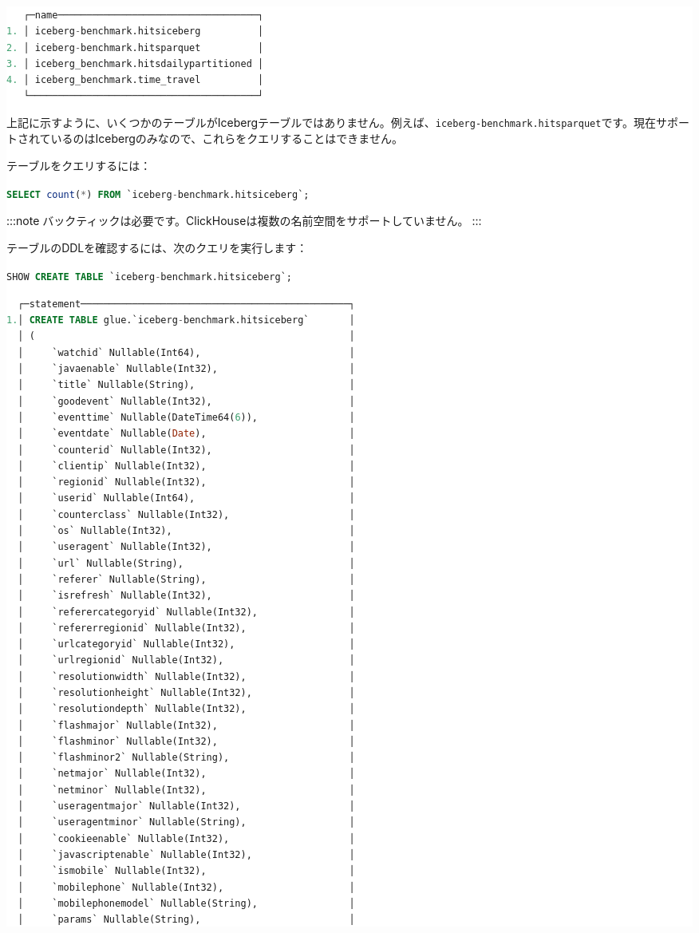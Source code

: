 ```sql title="レスポンス"
   ┌─name───────────────────────────────────┐
1. │ iceberg-benchmark.hitsiceberg          │
2. │ iceberg-benchmark.hitsparquet          │
3. │ iceberg_benchmark.hitsdailypartitioned │
4. │ iceberg_benchmark.time_travel          │
   └────────────────────────────────────────┘
```

上記に示すように、いくつかのテーブルがIcebergテーブルではありません。例えば、`iceberg-benchmark.hitsparquet`です。現在サポートされているのはIcebergのみなので、これらをクエリすることはできません。

テーブルをクエリするには：

```sql title="クエリ"
SELECT count(*) FROM `iceberg-benchmark.hitsiceberg`;
```

:::note
バックティックは必要です。ClickHouseは複数の名前空間をサポートしていません。
:::

テーブルのDDLを確認するには、次のクエリを実行します：

```sql
SHOW CREATE TABLE `iceberg-benchmark.hitsiceberg`;
```

```sql title="レスポンス"
  ┌─statement───────────────────────────────────────────────┐
1.│ CREATE TABLE glue.`iceberg-benchmark.hitsiceberg`       │
  │ (                                                       │
  │     `watchid` Nullable(Int64),                          │
  │     `javaenable` Nullable(Int32),                       │
  │     `title` Nullable(String),                           │
  │     `goodevent` Nullable(Int32),                        │
  │     `eventtime` Nullable(DateTime64(6)),                │
  │     `eventdate` Nullable(Date),                         │
  │     `counterid` Nullable(Int32),                        │
  │     `clientip` Nullable(Int32),                         │
  │     `regionid` Nullable(Int32),                         │
  │     `userid` Nullable(Int64),                           │
  │     `counterclass` Nullable(Int32),                     │
  │     `os` Nullable(Int32),                               │
  │     `useragent` Nullable(Int32),                        │
  │     `url` Nullable(String),                             │
  │     `referer` Nullable(String),                         │
  │     `isrefresh` Nullable(Int32),                        │
  │     `referercategoryid` Nullable(Int32),                │
  │     `refererregionid` Nullable(Int32),                  │
  │     `urlcategoryid` Nullable(Int32),                    │
  │     `urlregionid` Nullable(Int32),                      │
  │     `resolutionwidth` Nullable(Int32),                  │
  │     `resolutionheight` Nullable(Int32),                 │
  │     `resolutiondepth` Nullable(Int32),                  │
  │     `flashmajor` Nullable(Int32),                       │
  │     `flashminor` Nullable(Int32),                       │
  │     `flashminor2` Nullable(String),                     │
  │     `netmajor` Nullable(Int32),                         │
  │     `netminor` Nullable(Int32),                         │
  │     `useragentmajor` Nullable(Int32),                   │
  │     `useragentminor` Nullable(String),                  │
  │     `cookieenable` Nullable(Int32),                     │
  │     `javascriptenable` Nullable(Int32),                 │
  │     `ismobile` Nullable(Int32),                         │
  │     `mobilephone` Nullable(Int32),                      │
  │     `mobilephonemodel` Nullable(String),                │
  │     `params` Nullable(String),                          │
```